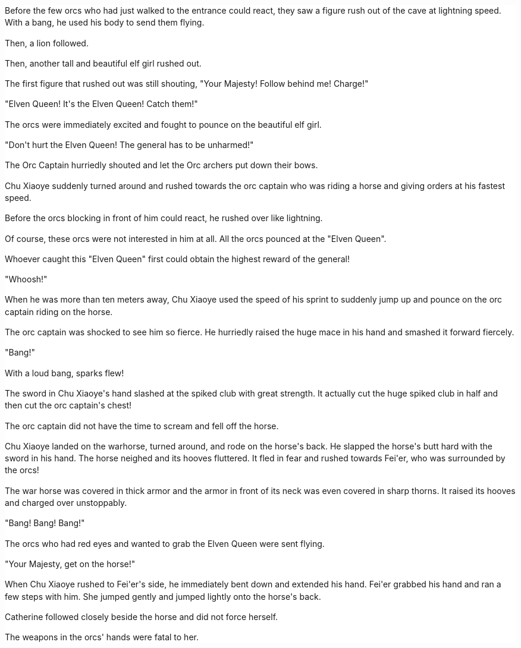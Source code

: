 Before the few orcs who had just walked to the entrance could react, they saw a figure rush out of the cave at lightning speed. With a bang, he used his body to send them flying.

Then, a lion followed.

Then, another tall and beautiful elf girl rushed out.

The first figure that rushed out was still shouting, "Your Majesty\! Follow behind me\! Charge\!"

"Elven Queen\! It's the Elven Queen\! Catch them\!"

The orcs were immediately excited and fought to pounce on the beautiful elf girl.

"Don't hurt the Elven Queen\! The general has to be unharmed\!"

The Orc Captain hurriedly shouted and let the Orc archers put down their bows.

Chu Xiaoye suddenly turned around and rushed towards the orc captain who was riding a horse and giving orders at his fastest speed.

Before the orcs blocking in front of him could react, he rushed over like lightning.

Of course, these orcs were not interested in him at all. All the orcs pounced at the "Elven Queen".

Whoever caught this "Elven Queen" first could obtain the highest reward of the general\!

"Whoosh\!"

When he was more than ten meters away, Chu Xiaoye used the speed of his sprint to suddenly jump up and pounce on the orc captain riding on the horse.

The orc captain was shocked to see him so fierce. He hurriedly raised the huge mace in his hand and smashed it forward fiercely.

"Bang\!"

With a loud bang, sparks flew\!

The sword in Chu Xiaoye's hand slashed at the spiked club with great strength. It actually cut the huge spiked club in half and then cut the orc captain's chest\!

The orc captain did not have the time to scream and fell off the horse.

Chu Xiaoye landed on the warhorse, turned around, and rode on the horse's back. He slapped the horse's butt hard with the sword in his hand. The horse neighed and its hooves fluttered. It fled in fear and rushed towards Fei'er, who was surrounded by the orcs\!

The war horse was covered in thick armor and the armor in front of its neck was even covered in sharp thorns. It raised its hooves and charged over unstoppably.

"Bang\! Bang\! Bang\!"

The orcs who had red eyes and wanted to grab the Elven Queen were sent flying.

"Your Majesty, get on the horse\!"

When Chu Xiaoye rushed to Fei'er's side, he immediately bent down and extended his hand. Fei'er grabbed his hand and ran a few steps with him. She jumped gently and jumped lightly onto the horse's back.

Catherine followed closely beside the horse and did not force herself.

The weapons in the orcs' hands were fatal to her.
